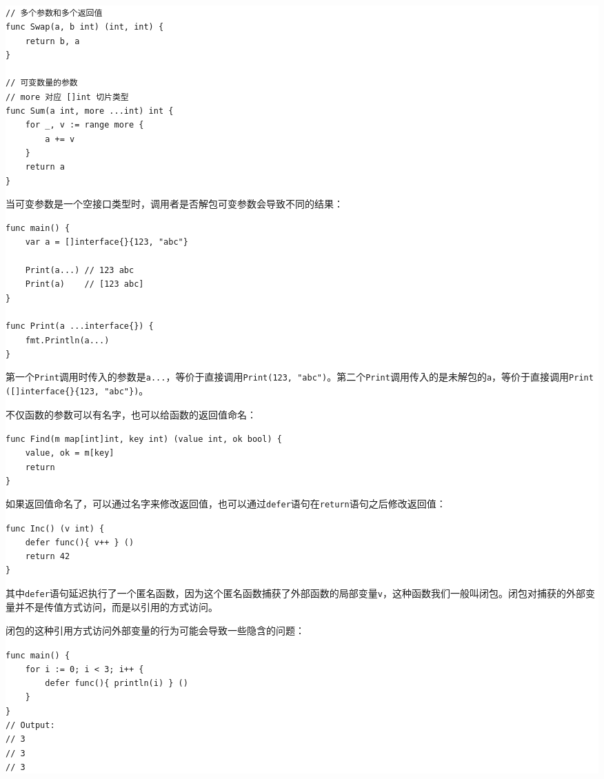 ```golang
// 多个参数和多个返回值
func Swap(a, b int) (int, int) {
	return b, a
}

// 可变数量的参数
// more 对应 []int 切片类型
func Sum(a int, more ...int) int {
	for _, v := range more {
		a += v
	}
	return a
}
```

当可变参数是一个空接口类型时，调用者是否解包可变参数会导致不同的结果：

```golang
func main() {
	var a = []interface{}{123, "abc"}

	Print(a...) // 123 abc
	Print(a)    // [123 abc]
}

func Print(a ...interface{}) {
	fmt.Println(a...)
}
```

第一个`Print`调用时传入的参数是`a...`，等价于直接调用`Print(123, "abc")`。第二个`Print`调用传入的是未解包的`a`，等价于直接调用`Print([]interface{}{123, "abc"})`。

不仅函数的参数可以有名字，也可以给函数的返回值命名：

```golang
func Find(m map[int]int, key int) (value int, ok bool) {
	value, ok = m[key]
	return
}
```

如果返回值命名了，可以通过名字来修改返回值，也可以通过`defer`语句在`return`语句之后修改返回值：

```golang
func Inc() (v int) {
	defer func(){ v++ } ()
	return 42
}
```

其中`defer`语句延迟执行了一个匿名函数，因为这个匿名函数捕获了外部函数的局部变量`v`，这种函数我们一般叫闭包。闭包对捕获的外部变量并不是传值方式访问，而是以引用的方式访问。

闭包的这种引用方式访问外部变量的行为可能会导致一些隐含的问题：

```golang
func main() {
	for i := 0; i < 3; i++ {
		defer func(){ println(i) } ()
	}
}
// Output:
// 3
// 3
// 3
```
